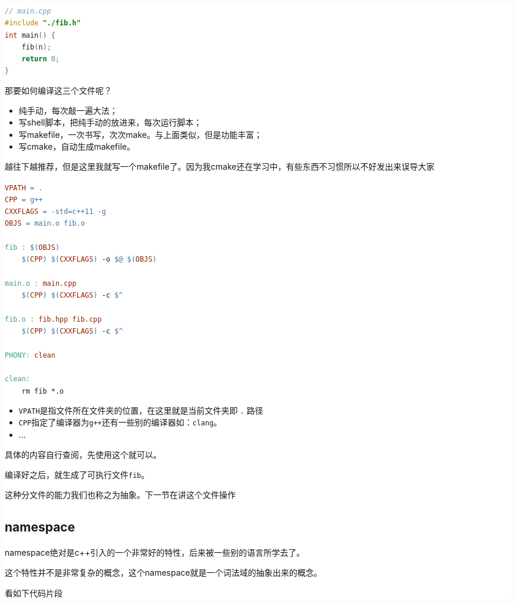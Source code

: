 ~~~cpp
// main.cpp
#include "./fib.h"
int main() {
    fib(n);
    return 0;
}
~~~

那要如何编译这三个文件呢？

- 纯手动，每次敲一遍大法；
- 写shell脚本，把纯手动的放进来，每次运行脚本；
- 写makefile，一次书写，次次make。与上面类似，但是功能丰富；
- 写cmake，自动生成makefile。

越往下越推荐，但是这里我就写一个makefile了。因为我cmake还在学习中，有些东西不习惯所以不好发出来误导大家

~~~makefile
VPATH = .
CPP = g++
CXXFLAGS = -std=c++11 -g 
OBJS = main.o fib.o

fib : $(OBJS)
	$(CPP) $(CXXFLAGS) -o $@ $(OBJS)

main.o : main.cpp
	$(CPP) $(CXXFLAGS) -c $^

fib.o : fib.hpp fib.cpp
	$(CPP) $(CXXFLAGS) -c $^

PHONY: clean

clean:
	rm fib *.o
~~~

- `VPATH`是指文件所在文件夹的位置，在这里就是当前文件夹即 `.` 路径
- `CPP`指定了编译器为`g++`还有一些别的编译器如：`clang`。
- ...

具体的内容自行查阅，先使用这个就可以。

编译好之后，就生成了可执行文件`fib`。

这种分文件的能力我们也称之为抽象。下一节在讲这个文件操作

## namespace

namespace绝对是c++引入的一个非常好的特性，后来被一些别的语言所学去了。

这个特性并不是非常复杂的概念，这个namespace就是一个词法域的抽象出来的概念。

看如下代码片段
